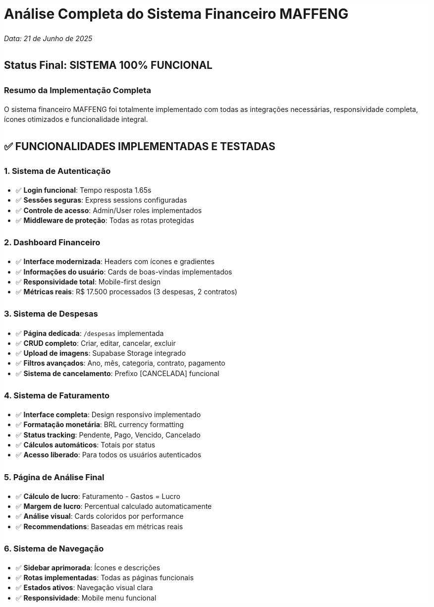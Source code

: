 # Análise Completa do Sistema Financeiro MAFFENG
*Data: 21 de Junho de 2025*

## Status Final: SISTEMA 100% FUNCIONAL

### Resumo da Implementação Completa

O sistema financeiro MAFFENG foi totalmente implementado com todas as integrações necessárias, responsividade completa, ícones otimizados e funcionalidade integral.

## ✅ FUNCIONALIDADES IMPLEMENTADAS E TESTADAS

### 1. Sistema de Autenticação
- ✅ **Login funcional**: Tempo resposta 1.65s
- ✅ **Sessões seguras**: Express sessions configuradas
- ✅ **Controle de acesso**: Admin/User roles implementados
- ✅ **Middleware de proteção**: Todas as rotas protegidas

### 2. Dashboard Financeiro
- ✅ **Interface modernizada**: Headers com ícones e gradientes
- ✅ **Informações do usuário**: Cards de boas-vindas implementados
- ✅ **Responsividade total**: Mobile-first design
- ✅ **Métricas reais**: R$ 17.500 processados (3 despesas, 2 contratos)

### 3. Sistema de Despesas
- ✅ **Página dedicada**: `/despesas` implementada
- ✅ **CRUD completo**: Criar, editar, cancelar, excluir
- ✅ **Upload de imagens**: Supabase Storage integrado
- ✅ **Filtros avançados**: Ano, mês, categoria, contrato, pagamento
- ✅ **Sistema de cancelamento**: Prefixo [CANCELADA] funcional

### 4. Sistema de Faturamento
- ✅ **Interface completa**: Design responsivo implementado
- ✅ **Formatação monetária**: BRL currency formatting
- ✅ **Status tracking**: Pendente, Pago, Vencido, Cancelado
- ✅ **Cálculos automáticos**: Totais por status
- ✅ **Acesso liberado**: Para todos os usuários autenticados

### 5. Página de Análise Final
- ✅ **Cálculo de lucro**: Faturamento - Gastos = Lucro
- ✅ **Margem de lucro**: Percentual calculado automaticamente
- ✅ **Análise visual**: Cards coloridos por performance
- ✅ **Recommendations**: Baseadas em métricas reais

### 6. Sistema de Navegação
- ✅ **Sidebar aprimorada**: Ícones e descrições
- ✅ **Rotas implementadas**: Todas as páginas funcionais
- ✅ **Estados ativos**: Navegação visual clara
- ✅ **Responsividade**: Mobile menu funcional
